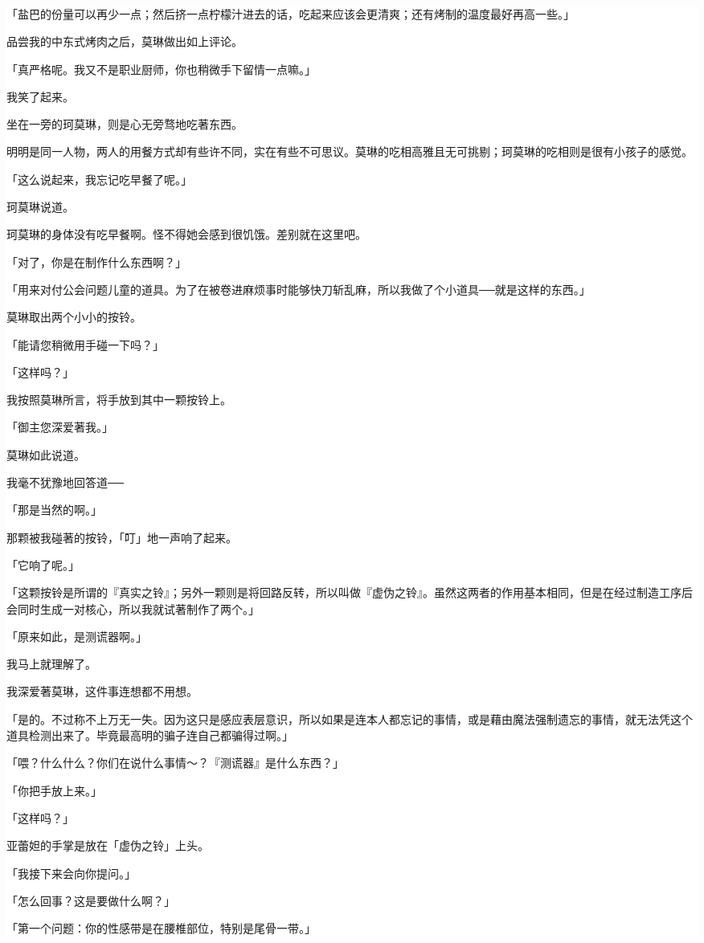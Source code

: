 「盐巴的份量可以再少一点；然后挤一点柠檬汁进去的话，吃起来应该会更清爽；还有烤制的温度最好再高一些。」

品尝我的中东式烤肉之后，莫琳做出如上评论。

「真严格呢。我又不是职业厨师，你也稍微手下留情一点嘛。」

我笑了起来。

坐在一旁的珂莫琳，则是心无旁骛地吃著东西。

明明是同一人物，两人的用餐方式却有些许不同，实在有些不可思议。莫琳的吃相高雅且无可挑剔；珂莫琳的吃相则是很有小孩子的感觉。

「这么说起来，我忘记吃早餐了呢。」

珂莫琳说道。

珂莫琳的身体没有吃早餐啊。怪不得她会感到很饥饿。差别就在这里吧。

「对了，你是在制作什么东西啊？」

「用来对付公会问题儿童的道具。为了在被卷进麻烦事时能够快刀斩乱麻，所以我做了个小道具──就是这样的东西。」

莫琳取出两个小小的按铃。

「能请您稍微用手碰一下吗？」

「这样吗？」

我按照莫琳所言，将手放到其中一颗按铃上。

「御主您深爱著我。」

莫琳如此说道。

我毫不犹豫地回答道──

「那是当然的啊。」

那颗被我碰著的按铃，「叮」地一声响了起来。

「它响了呢。」

「这颗按铃是所谓的『真实之铃』；另外一颗则是将回路反转，所以叫做『虚伪之铃』。虽然这两者的作用基本相同，但是在经过制造工序后会同时生成一对核心，所以我就试著制作了两个。」

「原来如此，是测谎器啊。」

我马上就理解了。

我深爱著莫琳，这件事连想都不用想。

「是的。不过称不上万无一失。因为这只是感应表层意识，所以如果是连本人都忘记的事情，或是藉由魔法强制遗忘的事情，就无法凭这个道具检测出来了。毕竟最高明的骗子连自己都骗得过啊。」

「喂？什么什么？你们在说什么事情～？『测谎器』是什么东西？」

「你把手放上来。」

「这样吗？」

亚蕾妲的手掌是放在「虚伪之铃」上头。

「我接下来会向你提问。」

「怎么回事？这是要做什么啊？」

「第一个问题：你的性感带是在腰椎部位，特别是尾骨一带。」
